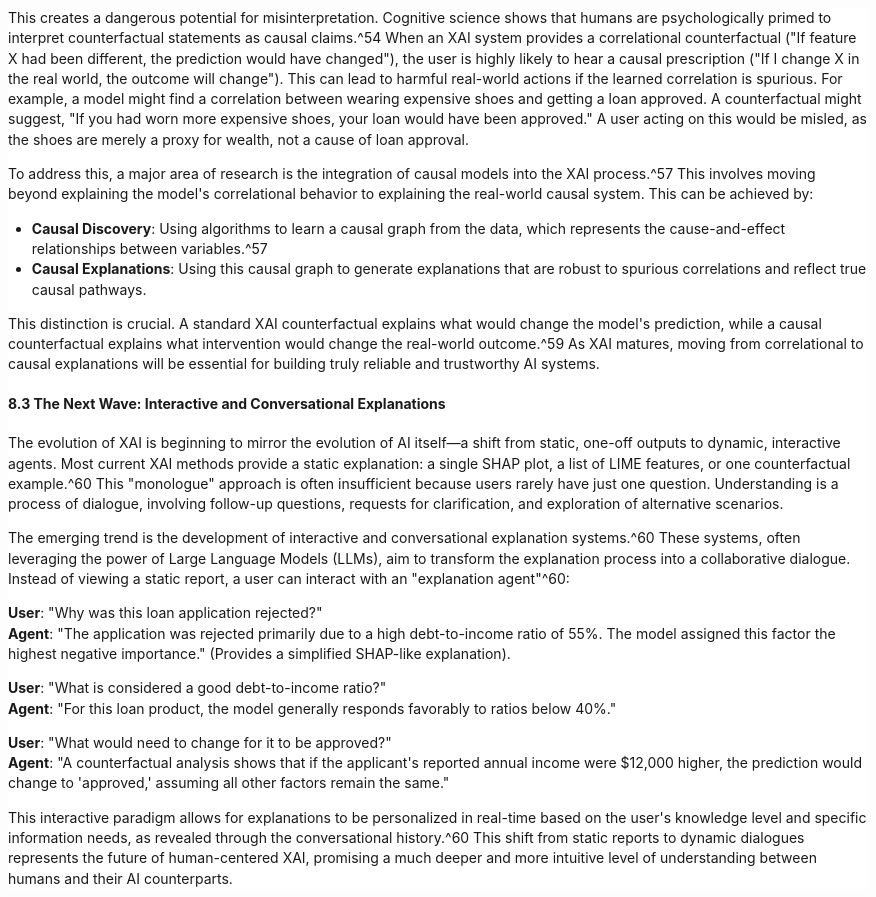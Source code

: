 This creates a dangerous potential for misinterpretation. Cognitive science shows that humans are psychologically primed to interpret counterfactual statements as causal claims.^54 When an XAI system provides a correlational counterfactual ("If feature X had been different, the prediction would have changed"), the user is highly likely to hear a causal prescription ("If I change X in the real world, the outcome will change"). This can lead to harmful real-world actions if the learned correlation is spurious. For example, a model might find a correlation between wearing expensive shoes and getting a loan approved. A counterfactual might suggest, "If you had worn more expensive shoes, your loan would have been approved." A user acting on this would be misled, as the shoes are merely a proxy for wealth, not a cause of loan approval.

To address this, a major area of research is the integration of causal models into the XAI process.^57 This involves moving beyond explaining the model's correlational behavior to explaining the real-world causal system. This can be achieved by:

- **Causal Discovery**: Using algorithms to learn a causal graph from the data, which represents the cause-and-effect relationships between variables.^57
- **Causal Explanations**: Using this causal graph to generate explanations that are robust to spurious correlations and reflect true causal pathways.

This distinction is crucial. A standard XAI counterfactual explains what would change the model's prediction, while a causal counterfactual explains what intervention would change the real-world outcome.^59 As XAI matures, moving from correlational to causal explanations will be essential for building truly reliable and trustworthy AI systems.

#### 8.3 The Next Wave: Interactive and Conversational Explanations

The evolution of XAI is beginning to mirror the evolution of AI itself—a shift from static, one-off outputs to dynamic, interactive agents. Most current XAI methods provide a static explanation: a single SHAP plot, a list of LIME features, or one counterfactual example.^60 This "monologue" approach is often insufficient because users rarely have just one question. Understanding is a process of dialogue, involving follow-up questions, requests for clarification, and exploration of alternative scenarios.

The emerging trend is the development of interactive and conversational explanation systems.^60 These systems, often leveraging the power of Large Language Models (LLMs), aim to transform the explanation process into a collaborative dialogue. Instead of viewing a static report, a user can interact with an "explanation agent"^60:

**User**: "Why was this loan application rejected?"  
**Agent**: "The application was rejected primarily due to a high debt-to-income ratio of 55%. The model assigned this factor the highest negative importance." (Provides a simplified SHAP-like explanation).  

**User**: "What is considered a good debt-to-income ratio?"  
**Agent**: "For this loan product, the model generally responds favorably to ratios below 40%."  

**User**: "What would need to change for it to be approved?"  
**Agent**: "A counterfactual analysis shows that if the applicant's reported annual income were $12,000 higher, the prediction would change to 'approved,' assuming all other factors remain the same."

This interactive paradigm allows for explanations to be personalized in real-time based on the user's knowledge level and specific information needs, as revealed through the conversational history.^60 This shift from static reports to dynamic dialogues represents the future of human-centered XAI, promising a much deeper and more intuitive level of understanding between humans and their AI counterparts.
